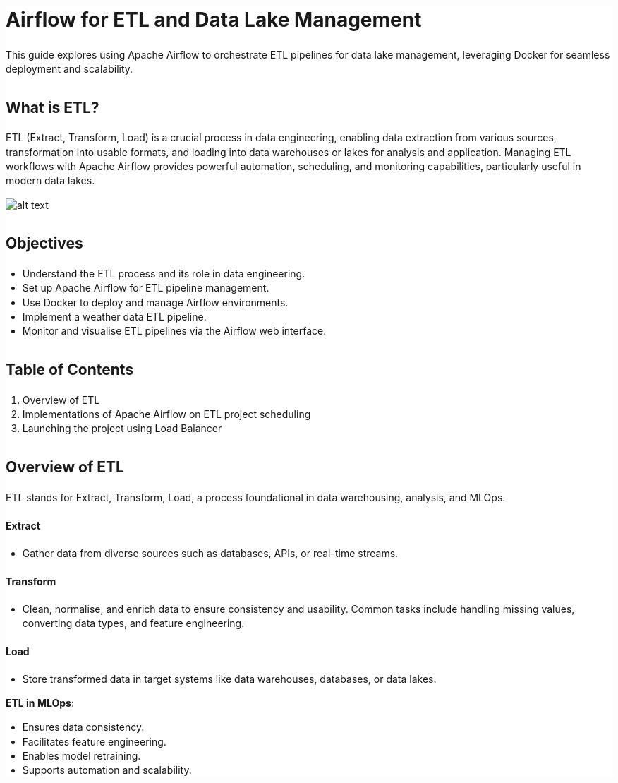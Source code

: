 # Airflow for ETL and Data Lake Management

This guide explores using Apache Airflow to orchestrate ETL pipelines for data lake management, leveraging Docker for seamless deployment and scalability.

## What is ETL?

ETL (Extract, Transform, Load) is a crucial process in data engineering, enabling data extraction from various sources, transformation into usable formats, and loading into data warehouses or lakes for analysis and application. Managing ETL workflows with Apache Airflow provides powerful automation, scheduling, and monitoring capabilities, particularly useful in modern data lakes.

![alt text](https://github.com/poridhiEng/poridhi-labs/blob/863726a851199270d7f01a0a80881e06acd628d4/Poridhi%20Labs/MLOps%20Lab/Airflow%20Labs/Lab%2006/images/ETL.svg)

## Objectives

- Understand the ETL process and its role in data engineering.
- Set up Apache Airflow for ETL pipeline management.
- Use Docker to deploy and manage Airflow environments.
- Implement a weather data ETL pipeline.
- Monitor and visualise ETL pipelines via the Airflow web interface.

## Table of Contents

1. Overview of ETL  
2. Implementations of Apache Airflow on ETL project scheduling
3. Launching the project using Load Balancer


## Overview of ETL

ETL stands for Extract, Transform, Load, a process foundational in data warehousing, analysis, and MLOps.

#### **Extract**

- Gather data from diverse sources such as databases, APIs, or real-time streams.

#### **Transform**

- Clean, normalise, and enrich data to ensure consistency and usability. Common tasks include handling missing values, converting data types, and feature engineering.

#### **Load**

- Store transformed data in target systems like data warehouses, databases, or data lakes.

**ETL in MLOps**:

- Ensures data consistency.
- Facilitates feature engineering.
- Enables model retraining.
- Supports automation and scalability.
